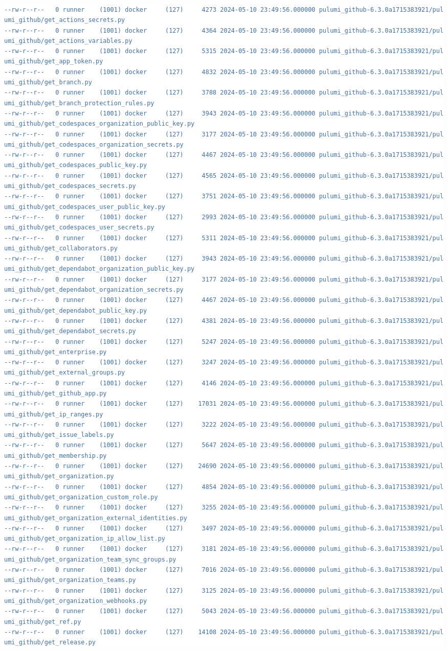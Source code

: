 ```diff
--rw-r--r--   0 runner    (1001) docker     (127)     4273 2024-05-10 23:49:56.000000 pulumi_github-6.3.0a1715383921/pulumi_github/get_actions_secrets.py
--rw-r--r--   0 runner    (1001) docker     (127)     4364 2024-05-10 23:49:56.000000 pulumi_github-6.3.0a1715383921/pulumi_github/get_actions_variables.py
--rw-r--r--   0 runner    (1001) docker     (127)     5315 2024-05-10 23:49:56.000000 pulumi_github-6.3.0a1715383921/pulumi_github/get_app_token.py
--rw-r--r--   0 runner    (1001) docker     (127)     4832 2024-05-10 23:49:56.000000 pulumi_github-6.3.0a1715383921/pulumi_github/get_branch.py
--rw-r--r--   0 runner    (1001) docker     (127)     3788 2024-05-10 23:49:56.000000 pulumi_github-6.3.0a1715383921/pulumi_github/get_branch_protection_rules.py
--rw-r--r--   0 runner    (1001) docker     (127)     3943 2024-05-10 23:49:56.000000 pulumi_github-6.3.0a1715383921/pulumi_github/get_codespaces_organization_public_key.py
--rw-r--r--   0 runner    (1001) docker     (127)     3177 2024-05-10 23:49:56.000000 pulumi_github-6.3.0a1715383921/pulumi_github/get_codespaces_organization_secrets.py
--rw-r--r--   0 runner    (1001) docker     (127)     4467 2024-05-10 23:49:56.000000 pulumi_github-6.3.0a1715383921/pulumi_github/get_codespaces_public_key.py
--rw-r--r--   0 runner    (1001) docker     (127)     4565 2024-05-10 23:49:56.000000 pulumi_github-6.3.0a1715383921/pulumi_github/get_codespaces_secrets.py
--rw-r--r--   0 runner    (1001) docker     (127)     3751 2024-05-10 23:49:56.000000 pulumi_github-6.3.0a1715383921/pulumi_github/get_codespaces_user_public_key.py
--rw-r--r--   0 runner    (1001) docker     (127)     2993 2024-05-10 23:49:56.000000 pulumi_github-6.3.0a1715383921/pulumi_github/get_codespaces_user_secrets.py
--rw-r--r--   0 runner    (1001) docker     (127)     5311 2024-05-10 23:49:56.000000 pulumi_github-6.3.0a1715383921/pulumi_github/get_collaborators.py
--rw-r--r--   0 runner    (1001) docker     (127)     3943 2024-05-10 23:49:56.000000 pulumi_github-6.3.0a1715383921/pulumi_github/get_dependabot_organization_public_key.py
--rw-r--r--   0 runner    (1001) docker     (127)     3177 2024-05-10 23:49:56.000000 pulumi_github-6.3.0a1715383921/pulumi_github/get_dependabot_organization_secrets.py
--rw-r--r--   0 runner    (1001) docker     (127)     4467 2024-05-10 23:49:56.000000 pulumi_github-6.3.0a1715383921/pulumi_github/get_dependabot_public_key.py
--rw-r--r--   0 runner    (1001) docker     (127)     4381 2024-05-10 23:49:56.000000 pulumi_github-6.3.0a1715383921/pulumi_github/get_dependabot_secrets.py
--rw-r--r--   0 runner    (1001) docker     (127)     5247 2024-05-10 23:49:56.000000 pulumi_github-6.3.0a1715383921/pulumi_github/get_enterprise.py
--rw-r--r--   0 runner    (1001) docker     (127)     3247 2024-05-10 23:49:56.000000 pulumi_github-6.3.0a1715383921/pulumi_github/get_external_groups.py
--rw-r--r--   0 runner    (1001) docker     (127)     4146 2024-05-10 23:49:56.000000 pulumi_github-6.3.0a1715383921/pulumi_github/get_github_app.py
--rw-r--r--   0 runner    (1001) docker     (127)    17031 2024-05-10 23:49:56.000000 pulumi_github-6.3.0a1715383921/pulumi_github/get_ip_ranges.py
--rw-r--r--   0 runner    (1001) docker     (127)     3222 2024-05-10 23:49:56.000000 pulumi_github-6.3.0a1715383921/pulumi_github/get_issue_labels.py
--rw-r--r--   0 runner    (1001) docker     (127)     5647 2024-05-10 23:49:56.000000 pulumi_github-6.3.0a1715383921/pulumi_github/get_membership.py
--rw-r--r--   0 runner    (1001) docker     (127)    24690 2024-05-10 23:49:56.000000 pulumi_github-6.3.0a1715383921/pulumi_github/get_organization.py
--rw-r--r--   0 runner    (1001) docker     (127)     4854 2024-05-10 23:49:56.000000 pulumi_github-6.3.0a1715383921/pulumi_github/get_organization_custom_role.py
--rw-r--r--   0 runner    (1001) docker     (127)     3255 2024-05-10 23:49:56.000000 pulumi_github-6.3.0a1715383921/pulumi_github/get_organization_external_identities.py
--rw-r--r--   0 runner    (1001) docker     (127)     3497 2024-05-10 23:49:56.000000 pulumi_github-6.3.0a1715383921/pulumi_github/get_organization_ip_allow_list.py
--rw-r--r--   0 runner    (1001) docker     (127)     3181 2024-05-10 23:49:56.000000 pulumi_github-6.3.0a1715383921/pulumi_github/get_organization_team_sync_groups.py
--rw-r--r--   0 runner    (1001) docker     (127)     7016 2024-05-10 23:49:56.000000 pulumi_github-6.3.0a1715383921/pulumi_github/get_organization_teams.py
--rw-r--r--   0 runner    (1001) docker     (127)     3125 2024-05-10 23:49:56.000000 pulumi_github-6.3.0a1715383921/pulumi_github/get_organization_webhooks.py
--rw-r--r--   0 runner    (1001) docker     (127)     5043 2024-05-10 23:49:56.000000 pulumi_github-6.3.0a1715383921/pulumi_github/get_ref.py
--rw-r--r--   0 runner    (1001) docker     (127)    14108 2024-05-10 23:49:56.000000 pulumi_github-6.3.0a1715383921/pulumi_github/get_release.py
```